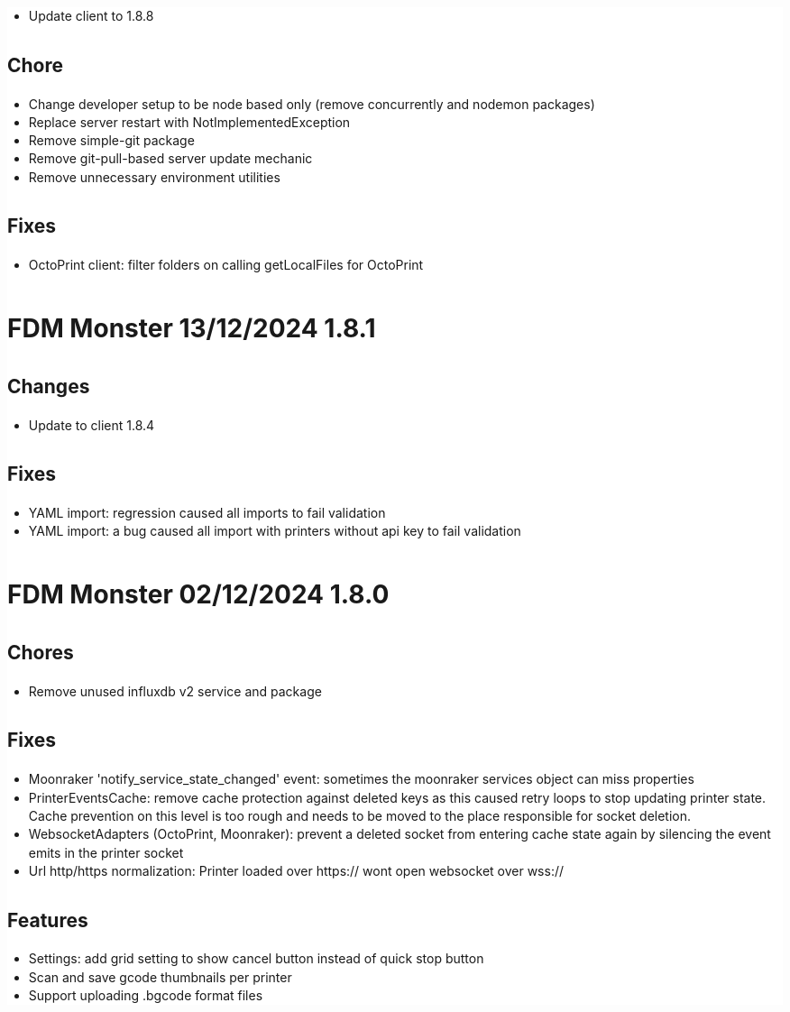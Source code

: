 - Update client to 1.8.8

## Chore

- Change developer setup to be node based only (remove concurrently and nodemon packages)
- Replace server restart with NotImplementedException
- Remove simple-git package
- Remove git-pull-based server update mechanic
- Remove unnecessary environment utilities

## Fixes

- OctoPrint client: filter folders on calling getLocalFiles for OctoPrint

# FDM Monster 13/12/2024 1.8.1

## Changes

- Update to client 1.8.4

## Fixes

- YAML import: regression caused all imports to fail validation
- YAML import: a bug caused all import with printers without api key to fail validation

# FDM Monster 02/12/2024 1.8.0

## Chores

- Remove unused influxdb v2 service and package

## Fixes

- Moonraker 'notify_service_state_changed' event: sometimes the moonraker services object can miss properties
- PrinterEventsCache: remove cache protection against deleted keys as this caused retry loops to stop updating printer state. Cache prevention on this level is too rough and needs to be moved to the place responsible for socket deletion.
- WebsocketAdapters (OctoPrint, Moonraker): prevent a deleted socket from entering cache state again by silencing the event emits in the printer socket
- Url http/https normalization: Printer loaded over https:// wont open websocket over wss://

## Features

- Settings: add grid setting to show cancel button instead of quick stop button
- Scan and save gcode thumbnails per printer
- Support uploading .bgcode format files
